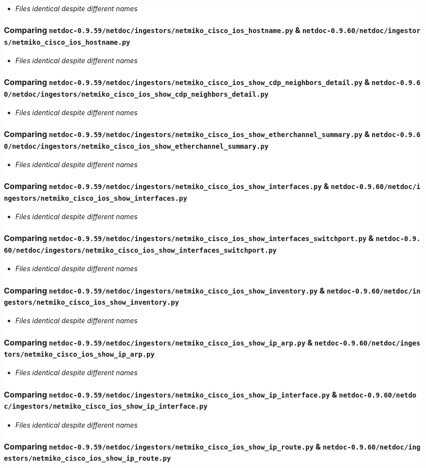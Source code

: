  * *Files identical despite different names*

### Comparing `netdoc-0.9.59/netdoc/ingestors/netmiko_cisco_ios_hostname.py` & `netdoc-0.9.60/netdoc/ingestors/netmiko_cisco_ios_hostname.py`

 * *Files identical despite different names*

### Comparing `netdoc-0.9.59/netdoc/ingestors/netmiko_cisco_ios_show_cdp_neighbors_detail.py` & `netdoc-0.9.60/netdoc/ingestors/netmiko_cisco_ios_show_cdp_neighbors_detail.py`

 * *Files identical despite different names*

### Comparing `netdoc-0.9.59/netdoc/ingestors/netmiko_cisco_ios_show_etherchannel_summary.py` & `netdoc-0.9.60/netdoc/ingestors/netmiko_cisco_ios_show_etherchannel_summary.py`

 * *Files identical despite different names*

### Comparing `netdoc-0.9.59/netdoc/ingestors/netmiko_cisco_ios_show_interfaces.py` & `netdoc-0.9.60/netdoc/ingestors/netmiko_cisco_ios_show_interfaces.py`

 * *Files identical despite different names*

### Comparing `netdoc-0.9.59/netdoc/ingestors/netmiko_cisco_ios_show_interfaces_switchport.py` & `netdoc-0.9.60/netdoc/ingestors/netmiko_cisco_ios_show_interfaces_switchport.py`

 * *Files identical despite different names*

### Comparing `netdoc-0.9.59/netdoc/ingestors/netmiko_cisco_ios_show_inventory.py` & `netdoc-0.9.60/netdoc/ingestors/netmiko_cisco_ios_show_inventory.py`

 * *Files identical despite different names*

### Comparing `netdoc-0.9.59/netdoc/ingestors/netmiko_cisco_ios_show_ip_arp.py` & `netdoc-0.9.60/netdoc/ingestors/netmiko_cisco_ios_show_ip_arp.py`

 * *Files identical despite different names*

### Comparing `netdoc-0.9.59/netdoc/ingestors/netmiko_cisco_ios_show_ip_interface.py` & `netdoc-0.9.60/netdoc/ingestors/netmiko_cisco_ios_show_ip_interface.py`

 * *Files identical despite different names*

### Comparing `netdoc-0.9.59/netdoc/ingestors/netmiko_cisco_ios_show_ip_route.py` & `netdoc-0.9.60/netdoc/ingestors/netmiko_cisco_ios_show_ip_route.py`

